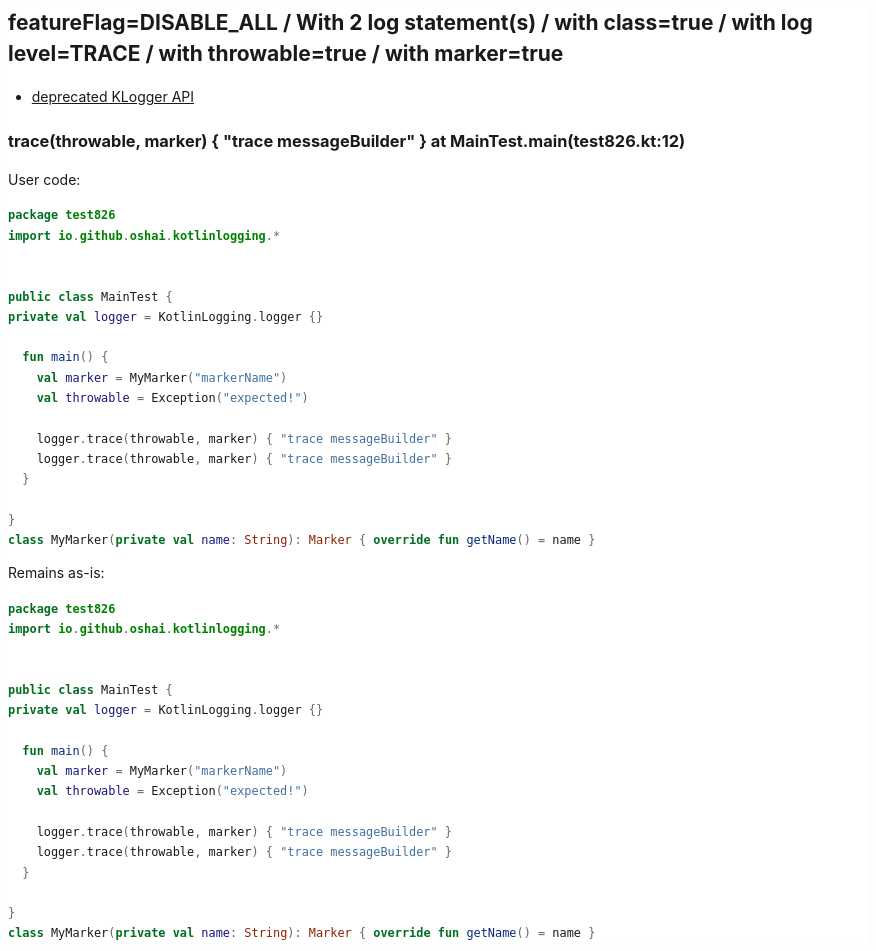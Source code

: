## featureFlag=DISABLE_ALL / With 2 log statement(s) / with class=true / with log level=TRACE / with throwable=true / with marker=true

* [deprecated KLogger API](deprecated-KLogger/index.md)

###  trace(throwable, marker) { "trace messageBuilder" } at MainTest.main(test826.kt:12)

User code:
```kotlin
package test826
import io.github.oshai.kotlinlogging.*


public class MainTest {
private val logger = KotlinLogging.logger {}

  fun main() {
    val marker = MyMarker("markerName")
    val throwable = Exception("expected!")
    
    logger.trace(throwable, marker) { "trace messageBuilder" }
    logger.trace(throwable, marker) { "trace messageBuilder" }
  }
  
}
class MyMarker(private val name: String): Marker { override fun getName() = name }

```
  
Remains as-is:
```kotlin
package test826
import io.github.oshai.kotlinlogging.*


public class MainTest {
private val logger = KotlinLogging.logger {}

  fun main() {
    val marker = MyMarker("markerName")
    val throwable = Exception("expected!")
    
    logger.trace(throwable, marker) { "trace messageBuilder" }
    logger.trace(throwable, marker) { "trace messageBuilder" }
  }
  
}
class MyMarker(private val name: String): Marker { override fun getName() = name }

```
